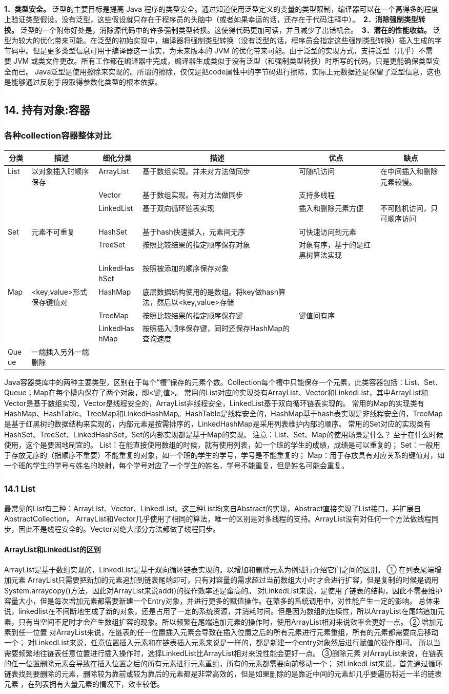 **1．类型安全。** 泛型的主要目标是提高 Java 程序的类型安全。通过知道使用泛型定义的变量的类型限制，编译器可以在一个高得多的程度上验证类型假设。没有泛型，这些假设就只存在于程序员的头脑中（或者如果幸运的话，还存在于代码注释中）。 
**2．消除强制类型转换。** 泛型的一个附带好处是，消除源代码中的许多强制类型转换。这使得代码更加可读，并且减少了出错机会。 
**3．潜在的性能收益。** 泛型为较大的优化带来可能。在泛型的初始实现中，编译器将强制类型转换（没有泛型的话，程序员会指定这些强制类型转换）插入生成的字节码中。但是更多类型信息可用于编译器这一事实，为未来版本的 JVM 的优化带来可能。由于泛型的实现方式，支持泛型（几乎）不需要 JVM 或类文件更改。所有工作都在编译器中完成，编译器生成类似于没有泛型（和强制类型转换）时所写的代码，只是更能确保类型安全而已。
Java泛型是使用擦除来实现的。所谓的擦除，仅仅是把code属性中的字节码进行擦除，实际上元数据还是保留了泛型信息，这也是能够通过反射手段取得参数化类型的根本依据。
## 14. 持有对象:容器
### 各种collection容器整体对比
| 分类 | 描述 | 细化分类 | 描述 | 优点 | 缺点 |
| --- | --- | --- | --- | --- | --- |
| List | 以对象插入时顺序保存 | ArrayList | 基于数组实现。并未对方法做同步 | 可随机访问 | 在中间插入和删除元素较慢。 |
|  |  | Vector | 基于数组实现。有对方法做同步 | 支持多线程 |   |
|  |  | LinkedList | 基于双向循环链表实现 | 插入和删除元素方便 | 不可随机访问，只可顺序访问 |
| Set | 元素不可重复 | HashSet | 基于hash快速插入，元素间无序 | 可快速访问到元素 |   |
|  |  | TreeSet | 按照比较结果的指定顺序保存对象 | 对象有序，基于的是红黑树算法实现 |   |
|  |  | LinkedHashSet | 按照被添加的顺序保存对象 |   |   |
| Map | <key,value>形式保存键值对 | HashMap | 底层数据结构使用的是数组。将key做hash算法，然后以<key,value>存储 |   |   |
|  |  | TreeMap | 按照比较结果的指定顺序保存键 | 键值间有序 |   |
|  |  | LinkedHashMap | 按照插入顺序保存键，同时还保存HashMap的查询速度 |   |   |
| Queue | 一端插入另外一端删除 |  |  |  |  |

Java容器类库中的两种主要类型，区别在于每个“槽”保存的元素个数。Collection每个槽中只能保存一个元素，此类容器包括：List、Set、Queue；Map在每个槽内保存了两个对象，即<键,值>。
常用的List对应的实现类有ArrayList、Vector和LinkedList，其中ArrayList和Vector是基于数组实现，Vector是线程安全的，ArrayList非线程安全，LinkedList基于双向循环链表实现的。
常用的Map的实现类有HashMap、HashTable、TreeMap和LinkedHashMap。HashTable是线程安全的，HashMap基于hash表实现是非线程安全的，TreeMap是基于红黑树的数据结构来实现的，内部元素是按需排序的，LinkedHashMap是采用列表维护内部的顺序。
常用的Set对应的实现类有HashSet、TreeSet、LinkedHashSet，Set的内部实现都是基于Map的实现。
注意：List、Set、Map的使用场景是什么？
至于在什么时候使用，这个是要因地制宜的。
List：在能直接使用数组的时候，就有使用列表，如一个班的学生的成绩，成绩是可以重复的；
Set：一般用于存放无序的（指顺序不重要）不能重复的对象，如一个班的学生的学号，学号是不能重复的；
Map：用于存放具有对应关系的键值对，如一个班的学生的学号与姓名的映射，每个学号对应了一个学生的姓名，学号不能重复，但是姓名可能会重复。
### 14.1 List
最常见的List有三种：ArrayList、Vector、LinkedList。这三种List均来自Abstract的实现，Abstract直接实现了List接口，并扩展自AbstractCollection。
ArrayList和Vector几乎使用了相同的算法，唯一的区别是对多线程的支持。ArrayList没有对任何一个方法做线程同步，因此不是线程安全的。Vector对绝大部分方法都做了线程同步。
#### ArrayList和LinkedList的区别
ArrayList是基于数组实现的，LinkedList是基于双向循环链表实现的。以增加和删除元素为例进行介绍它们之间的区别。
① 在列表尾端增加元素
ArrayList只需要把新加的元素追加到链表尾端即可，只有对容量的需求超过当前数组大小时才会进行扩容，但是复制的时候是调用System.arraycopy()方法，因此对ArrayList来说add()的操作效率还是蛮高的。
对LinkedList来说，是使用了链表的结构，因此不需要维护容量大小，但是每次增加元素都需要新建一个Entry对象，并进行更多的赋值操作。在繁多的系统调用中，对性能产生一定的影响。
总体来说，linkedlist在不间断地生成了新的对象，还是占用了一定的系统资源，并消耗时间。但是因为数组的连续性，所以ArrayList在尾端追加元素，只有当空间不足时才会产生数组扩容的现象。所以频繁在尾端追加元素的操作时，使用ArrayList相对来说效率会更好一点。
② 增加元素到任一位置
对ArrayList来说，在链表的任一位置插入元素会导致在插入位置之后的所有元素进行元素重组，所有的元素都需要向后移动一个；
对LinkedList来说，任意位置插入元素和在链表插入元素来说是一样的，都是新建一个entry对象然后进行赋值的操作即可。
所以当需要频繁地往链表任意位置进行插入操作时，选择LinkedList比ArrayList相对来说性能会更好一点。
③删除元素
对ArrayList来说，在链表的任一位置删除元素会导致在插入位置之后的所有元素进行元素重组，所有的元素都需要向前移动一个；
对LinkedList来说，首先通过循环链表找到要删除的元素，删除较为靠前或较为靠后的元素都是非常高效的，但是如果删除的是靠近中间的元素却几乎要遍历将近一半的链表元素 ，在列表拥有大量元素的情况下，效率较低。